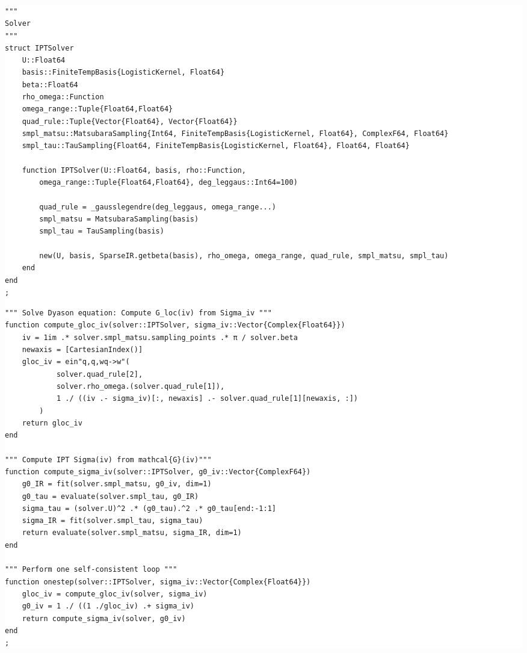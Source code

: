 ```{code-cell}
"""
Solver
"""
struct IPTSolver
    U::Float64
    basis::FiniteTempBasis{LogisticKernel, Float64}
    beta::Float64
    rho_omega::Function
    omega_range::Tuple{Float64,Float64}
    quad_rule::Tuple{Vector{Float64}, Vector{Float64}}
    smpl_matsu::MatsubaraSampling{Int64, FiniteTempBasis{LogisticKernel, Float64}, ComplexF64, Float64}
    smpl_tau::TauSampling{Float64, FiniteTempBasis{LogisticKernel, Float64}, Float64, Float64}

    function IPTSolver(U::Float64, basis, rho::Function,
        omega_range::Tuple{Float64,Float64}, deg_leggaus::Int64=100)

        quad_rule = _gausslegendre(deg_leggaus, omega_range...)
        smpl_matsu = MatsubaraSampling(basis)
        smpl_tau = TauSampling(basis)

        new(U, basis, SparseIR.getbeta(basis), rho_omega, omega_range, quad_rule, smpl_matsu, smpl_tau)
    end
end
;
```

```{code-cell}
""" Solve Dyason equation: Compute G_loc(iv) from Sigma_iv """
function compute_gloc_iv(solver::IPTSolver, sigma_iv::Vector{Complex{Float64}})
    iv = 1im .* solver.smpl_matsu.sampling_points .* π / solver.beta
    newaxis = [CartesianIndex()]
    gloc_iv = ein"q,q,wq->w"(
            solver.quad_rule[2],
            solver.rho_omega.(solver.quad_rule[1]),
            1 ./ ((iv .- sigma_iv)[:, newaxis] .- solver.quad_rule[1][newaxis, :])
        )
    return gloc_iv
end

""" Compute IPT Sigma(iv) from mathcal{G}(iv)"""
function compute_sigma_iv(solver::IPTSolver, g0_iv::Vector{ComplexF64})
    g0_IR = fit(solver.smpl_matsu, g0_iv, dim=1)
    g0_tau = evaluate(solver.smpl_tau, g0_IR)
    sigma_tau = (solver.U)^2 .* (g0_tau).^2 .* g0_tau[end:-1:1]
    sigma_IR = fit(solver.smpl_tau, sigma_tau)
    return evaluate(solver.smpl_matsu, sigma_IR, dim=1)
end

""" Perform one self-consistent loop """
function onestep(solver::IPTSolver, sigma_iv::Vector{Complex{Float64}})
    gloc_iv = compute_gloc_iv(solver, sigma_iv)
    g0_iv = 1 ./ ((1 ./gloc_iv) .+ sigma_iv)
    return compute_sigma_iv(solver, g0_iv)
end
;
```
